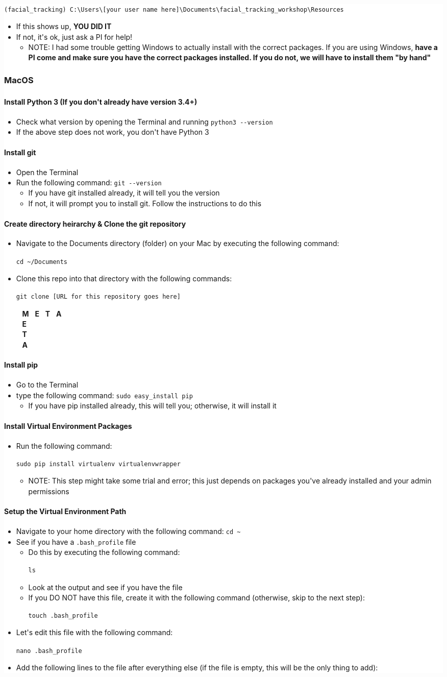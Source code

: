   ```
  (facial_tracking) C:\Users\[your user name here]\Documents\facial_tracking_workshop\Resources
  ```
* If this shows up, **YOU DID IT**
* If not, it's ok, just ask a PI for help!
  * NOTE: I had some trouble getting Windows to actually install with the correct packages. If you are using Windows, **have a PI come and make sure you have the correct packages installed. If you do not, we will have to install them "by hand"**

### MacOS
#### Install Python 3 (If you don't already have version 3.4+)
* Check what version by opening the Terminal and running `python3 --version`
* If the above step does not work, you don't have Python 3
#### Install git
* Open the Terminal
* Run the following command: `git --version`
  * If you have git installed already, it will tell you the version
  * If not, it will prompt you to install git. Follow the instructions to do this
#### Create directory heirarchy & Clone the git repository
* Navigate to the Documents directory (folder) on your Mac by executing the following command:  
  ```
  cd ~/Documents  
  ```
* Clone this repo into that directory with the following commands:
  ``` 
  git clone [URL for this repository goes here]  
  ```
  &nbsp;&nbsp;&nbsp;**M**&nbsp;&nbsp;&nbsp;**E**&nbsp;&nbsp;&nbsp;**T**&nbsp;&nbsp;&nbsp;**A**  
  &nbsp;&nbsp;&nbsp;**E**  
  &nbsp;&nbsp;&nbsp;**T**  
  &nbsp;&nbsp;&nbsp;**A**  
#### Install pip
* Go to the Terminal
* type the following command: `sudo easy_install pip`
  * If you have pip installed already, this will tell you; otherwise, it will install it
#### Install Virtual Environment Packages
* Run the following command:
  ```
  sudo pip install virtualenv virtualenvwrapper
  ```
  * NOTE: This step might take some trial and error; this just depends on packages you've already installed and your admin permissions
#### Setup the Virtual Environment Path
* Navigate to your home directory with the following command: `cd ~`
* See if you have a `.bash_profile` file
  * Do this by executing the following command:
    ```
    ls
    ```
  * Look at the output and see if you have the file
  * If you DO NOT have this file, create it with the following command (otherwise, skip to the next step):
    ```
    touch .bash_profile
    ```
* Let's edit this file with the following command:
  ```
  nano .bash_profile
  ```
* Add the following lines to the file after everything else (if the file is empty, this will be the only thing to add):
  ```
  ```